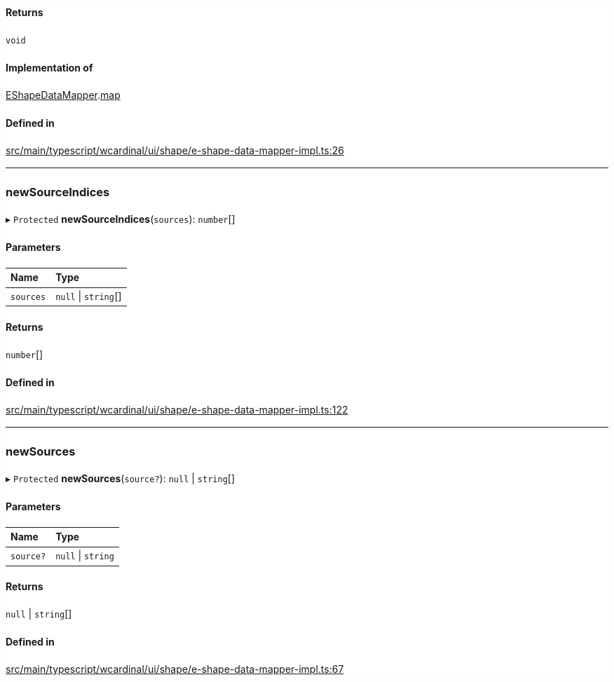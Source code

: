 #### Returns

`void`

#### Implementation of

[EShapeDataMapper](../interfaces/EShapeDataMapper.md).[map](../interfaces/EShapeDataMapper.md#map)

#### Defined in

[src/main/typescript/wcardinal/ui/shape/e-shape-data-mapper-impl.ts:26](https://github.com/winter-cardinal/winter-cardinal-ui/blob/v0.199.0/src/main/typescript/wcardinal/ui/shape/e-shape-data-mapper-impl.ts#L26)

___

### newSourceIndices

▸ `Protected` **newSourceIndices**(`sources`): `number`[]

#### Parameters

| Name | Type |
| :------ | :------ |
| `sources` | ``null`` \| `string`[] |

#### Returns

`number`[]

#### Defined in

[src/main/typescript/wcardinal/ui/shape/e-shape-data-mapper-impl.ts:122](https://github.com/winter-cardinal/winter-cardinal-ui/blob/v0.199.0/src/main/typescript/wcardinal/ui/shape/e-shape-data-mapper-impl.ts#L122)

___

### newSources

▸ `Protected` **newSources**(`source?`): ``null`` \| `string`[]

#### Parameters

| Name | Type |
| :------ | :------ |
| `source?` | ``null`` \| `string` |

#### Returns

``null`` \| `string`[]

#### Defined in

[src/main/typescript/wcardinal/ui/shape/e-shape-data-mapper-impl.ts:67](https://github.com/winter-cardinal/winter-cardinal-ui/blob/v0.199.0/src/main/typescript/wcardinal/ui/shape/e-shape-data-mapper-impl.ts#L67)
